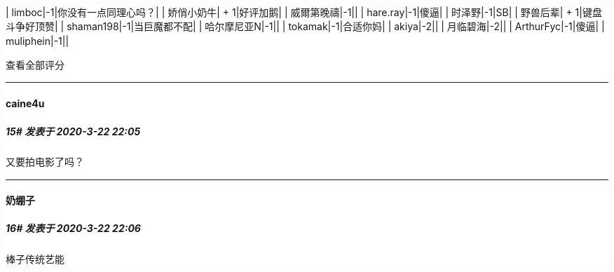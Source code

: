 | limboc|-1|你没有一点同理心吗？|
| 娇俏小奶牛| + 1|好评加鹅|
| 威爾第晚禱|-1||
| hare.ray|-1|傻逼|
| 时泽野|-1|SB|
| 野兽后辈| + 1|键盘斗争好顶赞|
| shaman198|-1|当巨魔都不配|
| 哈尔摩尼亚N|-1||
| tokamak|-1|合适你妈|
| akiya|-2||
| 月临碧海|-2||
| ArthurFyc|-1|傻逼|
| muliphein|-1||



查看全部评分






-----

####  caine4u  
##### 15#       发表于 2020-3-22 22:05




又要拍电影了吗？







-----

####  奶绷子  
##### 16#       发表于 2020-3-22 22:06




棒子传统艺能






